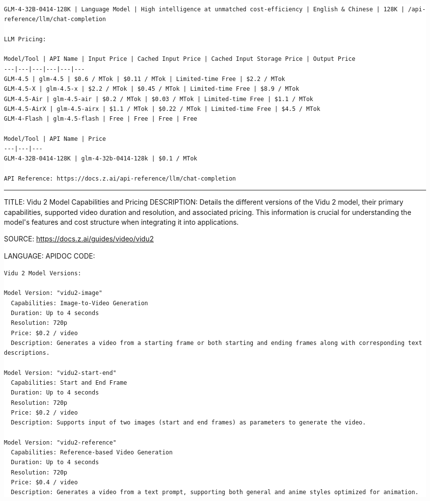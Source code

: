 ```
GLM-4-32B-0414-128K | Language Model | High intelligence at unmatched cost-efficiency | English & Chinese | 128K | /api-reference/llm/chat-completion

LLM Pricing:

Model/Tool | API Name | Input Price | Cached Input Price | Cached Input Storage Price | Output Price
---|---|---|---|---|---
GLM-4.5 | glm-4.5 | $0.6 / MTok | $0.11 / MTok | Limited-time Free | $2.2 / MTok
GLM-4.5-X | glm-4.5-x | $2.2 / MTok | $0.45 / MTok | Limited-time Free | $8.9 / MTok
GLM-4.5-Air | glm-4.5-air | $0.2 / MTok | $0.03 / MTok | Limited-time Free | $1.1 / MTok
GLM-4.5-AirX | glm-4.5-airx | $1.1 / MTok | $0.22 / MTok | Limited-time Free | $4.5 / MTok
GLM-4-Flash | glm-4.5-flash | Free | Free | Free | Free

Model/Tool | API Name | Price
---|---|---
GLM-4-32B-0414-128K | glm-4-32b-0414-128k | $0.1 / MTok

API Reference: https://docs.z.ai/api-reference/llm/chat-completion
```

----------------------------------------

TITLE: Vidu 2 Model Capabilities and Pricing
DESCRIPTION: Details the different versions of the Vidu 2 model, their primary capabilities, supported video duration and resolution, and associated pricing. This information is crucial for understanding the model's features and cost structure when integrating it into applications.

SOURCE: <https://docs.z.ai/guides/video/vidu2>

LANGUAGE: APIDOC
CODE:

```
Vidu 2 Model Versions:

Model Version: "vidu2-image"
  Capabilities: Image-to-Video Generation
  Duration: Up to 4 seconds
  Resolution: 720p
  Price: $0.2 / video
  Description: Generates a video from a starting frame or both starting and ending frames along with corresponding text descriptions.

Model Version: "vidu2-start-end"
  Capabilities: Start and End Frame
  Duration: Up to 4 seconds
  Resolution: 720p
  Price: $0.2 / video
  Description: Supports input of two images (start and end frames) as parameters to generate the video.

Model Version: "vidu2-reference"
  Capabilities: Reference-based Video Generation
  Duration: Up to 4 seconds
  Resolution: 720p
  Price: $0.4 / video
  Description: Generates a video from a text prompt, supporting both general and anime styles optimized for animation.
```

